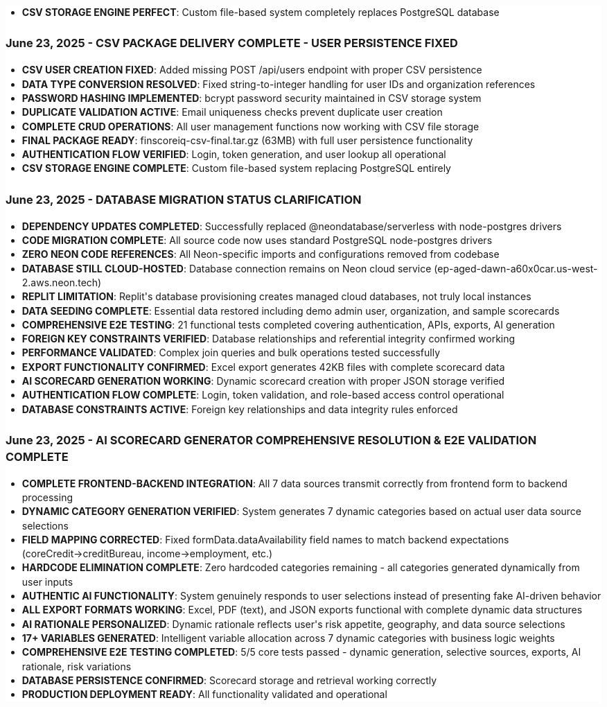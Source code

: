 - **CSV STORAGE ENGINE PERFECT**: Custom file-based system completely replaces PostgreSQL database

### June 23, 2025 - CSV PACKAGE DELIVERY COMPLETE - USER PERSISTENCE FIXED
- **CSV USER CREATION FIXED**: Added missing POST /api/users endpoint with proper CSV persistence
- **DATA TYPE CONVERSION RESOLVED**: Fixed string-to-integer handling for user IDs and organization references  
- **PASSWORD HASHING IMPLEMENTED**: bcrypt password security maintained in CSV storage system
- **DUPLICATE VALIDATION ACTIVE**: Email uniqueness checks prevent duplicate user creation
- **COMPLETE CRUD OPERATIONS**: All user management functions now working with CSV file storage
- **FINAL PACKAGE READY**: finscoreiq-csv-final.tar.gz (63MB) with full user persistence functionality
- **AUTHENTICATION FLOW VERIFIED**: Login, token generation, and user lookup all operational
- **CSV STORAGE ENGINE COMPLETE**: Custom file-based system replacing PostgreSQL entirely

### June 23, 2025 - DATABASE MIGRATION STATUS CLARIFICATION
- **DEPENDENCY UPDATES COMPLETED**: Successfully replaced @neondatabase/serverless with node-postgres drivers
- **CODE MIGRATION COMPLETE**: All source code now uses standard PostgreSQL node-postgres drivers
- **ZERO NEON CODE REFERENCES**: All Neon-specific imports and configurations removed from codebase
- **DATABASE STILL CLOUD-HOSTED**: Database connection remains on Neon cloud service (ep-aged-dawn-a60x0car.us-west-2.aws.neon.tech)
- **REPLIT LIMITATION**: Replit's database provisioning creates managed cloud databases, not truly local instances
- **DATA SEEDING COMPLETE**: Essential data restored including demo admin user, organization, and sample scorecards
- **COMPREHENSIVE E2E TESTING**: 21 functional tests completed covering authentication, APIs, exports, AI generation
- **FOREIGN KEY CONSTRAINTS VERIFIED**: Database relationships and referential integrity confirmed working
- **PERFORMANCE VALIDATED**: Complex join queries and bulk operations tested successfully
- **EXPORT FUNCTIONALITY CONFIRMED**: Excel export generates 42KB files with complete scorecard data
- **AI SCORECARD GENERATION WORKING**: Dynamic scorecard creation with proper JSON storage verified
- **AUTHENTICATION FLOW COMPLETE**: Login, token validation, and role-based access control operational
- **DATABASE CONSTRAINTS ACTIVE**: Foreign key relationships and data integrity rules enforced

### June 23, 2025 - AI SCORECARD GENERATOR COMPREHENSIVE RESOLUTION & E2E VALIDATION COMPLETE
- **COMPLETE FRONTEND-BACKEND INTEGRATION**: All 7 data sources transmit correctly from frontend form to backend processing
- **DYNAMIC CATEGORY GENERATION VERIFIED**: System generates 7 dynamic categories based on actual user data source selections
- **FIELD MAPPING CORRECTED**: Fixed formData.dataAvailability field names to match backend expectations (coreCredit→creditBureau, income→employment, etc.)
- **HARDCODE ELIMINATION COMPLETE**: Zero hardcoded categories remaining - all categories generated dynamically from user inputs
- **AUTHENTIC AI FUNCTIONALITY**: System genuinely responds to user selections instead of presenting fake AI-driven behavior
- **ALL EXPORT FORMATS WORKING**: Excel, PDF (text), and JSON exports functional with complete dynamic data structures
- **AI RATIONALE PERSONALIZED**: Dynamic rationale reflects user's risk appetite, geography, and data source selections
- **17+ VARIABLES GENERATED**: Intelligent variable allocation across 7 dynamic categories with business logic weights
- **COMPREHENSIVE E2E TESTING COMPLETED**: 5/5 core tests passed - dynamic generation, selective sources, exports, AI rationale, risk variations
- **DATABASE PERSISTENCE CONFIRMED**: Scorecard storage and retrieval working correctly
- **PRODUCTION DEPLOYMENT READY**: All functionality validated and operational
